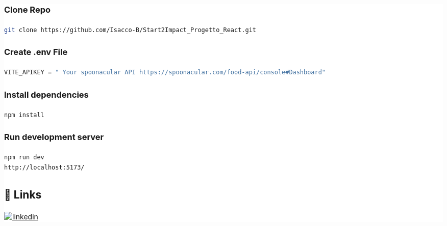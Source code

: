 ### Clone Repo

```bash
git clone https://github.com/Isacco-B/Start2Impact_Progetto_React.git
```

### Create .env File

```bash
VITE_APIKEY = " Your spoonacular API https://spoonacular.com/food-api/console#Dashboard"
```

### Install dependencies

```bash
npm install
```

### Run development server

```bash
npm run dev
http://localhost:5173/
```

## 🔗 Links

[![linkedin](https://img.shields.io/badge/linkedin-0A66C2?style=for-the-badge&logo=linkedin&logoColor=white)](https://www.linkedin.com/in/isacco-bertoli-10aa16252/)
